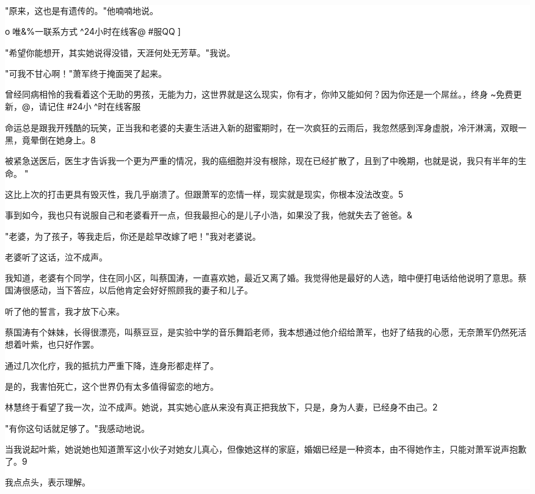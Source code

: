 

"原来，这也是有遗传的。"他喃喃地说。

o 唯&%一联系方式 ^24小时在线客@ #服QQ ]



"希望你能想开，其实她说得没错，天涯何处无芳草。"我说。



"可我不甘心啊！"萧军终于掩面哭了起来。



曾经同病相怜的我看着这个无助的男孩，无能为力，这世界就是这么现实，你有才，你帅又能如何？因为你还是一个屌丝。，终身 ~免费更新，@，请记住 #24小 ^时在线客服



命运总是跟我开残酷的玩笑，正当我和老婆的夫妻生活进入新的甜蜜期时，在一次疯狂的云雨后，我忽然感到浑身虚脱，冷汗淋漓，双眼一黑，竟晕倒在她身上。8



被紧急送医后，医生才告诉我一个更为严重的情况，我的癌细胞并没有根除，现在已经扩散了，且到了中晚期，也就是说，我只有半年的生命。 "



这比上次的打击更具有毁灭性，我几乎崩溃了。但跟萧军的恋情一样，现实就是现实，你根本没法改变。5



事到如今，我也只有说服自己和老婆看开一点，但我最担心的是儿子小浩，如果没了我，他就失去了爸爸。&



"老婆，为了孩子，等我走后，你还是趁早改嫁了吧！"我对老婆说。



老婆听了这话，泣不成声。



我知道，老婆有个同学，住在同小区，叫蔡国涛，一直喜欢她，最近又离了婚。我觉得他是最好的人选，暗中便打电话给他说明了意思。蔡国涛很感动，当下答应，以后他肯定会好好照顾我的妻子和儿子。



听了他的誓言，我才放下心来。



蔡国涛有个妹妹，长得很漂亮，叫蔡豆豆，是实验中学的音乐舞蹈老师，我本想通过他介绍给萧军，也好了结我的心愿，无奈萧军仍然死活想着叶紫，也只好作罢。



通过几次化疗，我的抵抗力严重下降，连身形都走样了。



是的，我害怕死亡，这个世界仍有太多值得留恋的地方。



林慧终于看望了我一次，泣不成声。她说，其实她心底从来没有真正把我放下，只是，身为人妻，已经身不由己。2



"有你这句话就足够了。"我感动地说。



当我说起叶紫，她说她也知道萧军这小伙子对她女儿真心，但像她这样的家庭，婚姻已经是一种资本，由不得她作主，只能对萧军说声抱歉了。9



我点点头，表示理解。
